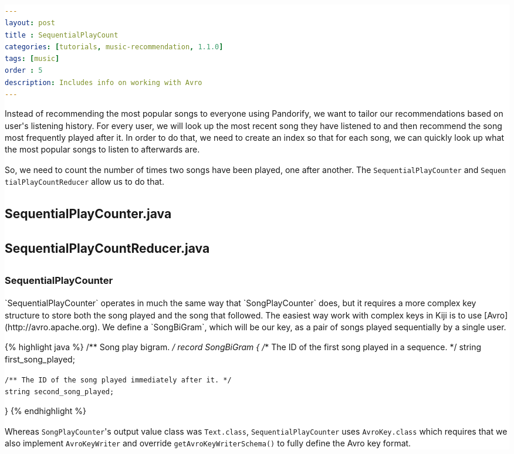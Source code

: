 ```yaml
---
layout: post
title : SequentialPlayCount
categories: [tutorials, music-recommendation, 1.1.0]
tags: [music]
order : 5
description: Includes info on working with Avro
---
```


Instead of recommending the most popular songs to everyone using Pandorify, we want to tailor our
recommendations based on user's listening history. For every user, we will look up the most recent
song they have listened to and then recommend the song most frequently played after it. In order
to do that, we need to create an index so that for each song, we can quickly look up what the
most popular songs to listen to afterwards are.

So, we need to count the number of times two songs have been played, one after another. The
`SequentialPlayCounter` and `SequentialPlayCountReducer` allow us to do that.

<div id="accordion-container">
  <h2 class="accordion-header"> SequentialPlayCounter.java </h2>
    <div class="accordion-content">
    <script src="http://gist-it.appspot.com/github/kijiproject/kiji-music/raw/kiji-music-1.1.0/src/main/java/org/kiji/examples/music/gather/SequentialPlayCounter.java"> </script>
    </div>
  <h2 class="accordion-header"> SequentialPlayCountReducer.java </h2>
    <div class="accordion-content">
    <script src="http://gist-it.appspot.com/github/kijiproject/kiji-music/raw/kiji-music-1.1.0/src/main/java/org/kiji/examples/music/reduce/SequentialPlayCountReducer.java"> </script>
    </div>
</div>

<h3 style="margin-top:0px;padding-top:10px;"> SequentialPlayCounter </h3>
`SequentialPlayCounter` operates in much the same way that `SongPlayCounter` does, but it
requires a more complex key structure to store both the song played and the song that followed.
The easiest way work with complex keys in Kiji is to use [Avro](http://avro.apache.org).
We define a `SongBiGram`, which will be our key, as a pair of songs played sequentially by a
single user.

{% highlight java %}
  /** Song play bigram. */
  record SongBiGram {
    /** The ID of the first song played in a sequence. */
    string first_song_played;

    /** The ID of the song played immediately after it. */
    string second_song_played;
  }
{% endhighlight %}

Whereas `SongPlayCounter`'s output value class was `Text.class`, `SequentialPlayCounter` uses `AvroKey.class`
which requires that we also implement `AvroKeyWriter` and override `getAvroKeyWriterSchema()` to
fully define the Avro key format.
